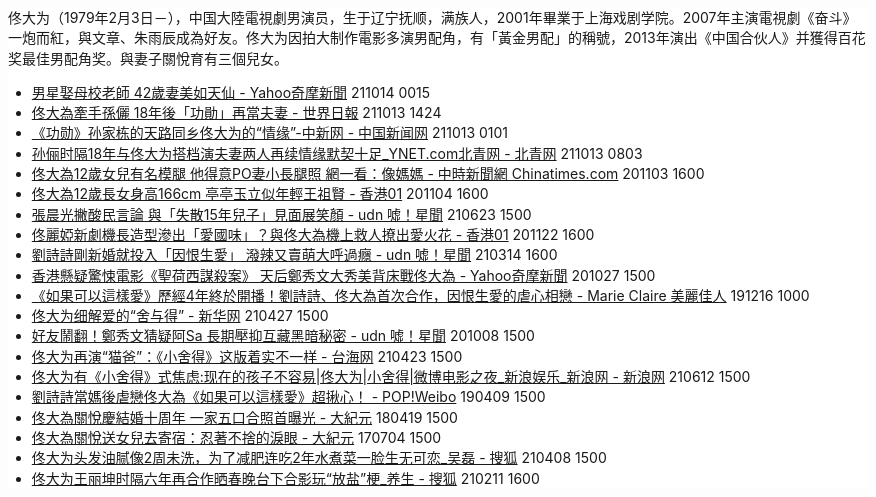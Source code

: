 佟大为（1979年2月3日－），中国大陸電視劇男演员，生于辽宁抚顺，满族人，2001年畢業于上海戏剧学院。2007年主演電視劇《奋斗》一炮而紅，與文章、朱雨辰成為好友。佟大为因拍大制作電影多演男配角，有「黃金男配」的稱號，2013年演出《中国合伙人》并獲得百花奖最佳男配角奖。與妻子關悅育有三個兒女。
- [男星娶母校老師 42歲妻美如天仙 - Yahoo奇摩新聞](https://tw.news.yahoo.com/%E7%94%B7%E6%98%9F%E5%A8%B6%E6%AF%8D%E6%A0%A1%E8%80%81%E5%B8%AB-42%E6%AD%B2%E5%A6%BB%E7%BE%8E%E5%A6%82%E5%A4%A9%E4%BB%99-161508138.html "男星娶母校老師 42歲妻美如天仙 - Yahoo奇摩新聞") 211014 0015
- [佟大為牽手孫儷 18年後「功勛」再當夫妻 - 世界日報](https://www.worldjournal.com/wj/story/121233/5813524 "佟大為牽手孫儷 18年後「功勛」再當夫妻 - 世界日報") 211013 1424
- [《功勋》孙家栋的天路同乡佟大为的“情缘”-中新网 - 中国新闻网](https://www.chinanews.com/cul/2021/10-13/9584920.shtml "《功勋》孙家栋的天路同乡佟大为的“情缘”-中新网 - 中国新闻网") 211013 0101
- [孙俪时隔18年与佟大为搭档演夫妻两人再续情缘默契十足_YNET.com北青网 - 北青网](http://ent.ynet.com/2021/10/13/3372296t1254.html "孙俪时隔18年与佟大为搭档演夫妻两人再续情缘默契十足_YNET.com北青网 - 北青网") 211013 0803
- [佟大為12歲女兒有名模腿 他得意PO妻小長腿照 網一看：像媽媽 - 中時新聞網 Chinatimes.com](https://www.chinatimes.com/realtimenews/20201103004055-260404 "佟大為12歲女兒有名模腿 他得意PO妻小長腿照 網一看：像媽媽 - 中時新聞網 Chinatimes.com") 201103 1600
- [佟大為12歲長女身高166cm 亭亭玉立似年輕王祖賢 - 香港01](https://www.hk01.com/%E5%8D%B3%E6%99%82%E5%A8%9B%E6%A8%82/544231/%E4%BD%9F%E5%A4%A7%E7%82%BA12%E6%AD%B2%E9%95%B7%E5%A5%B3%E8%BA%AB%E9%AB%98166cm-%E4%BA%AD%E4%BA%AD%E7%8E%89%E7%AB%8B%E4%BC%BC%E5%B9%B4%E8%BC%95%E7%8E%8B%E7%A5%96%E8%B3%A2 "佟大為12歲長女身高166cm 亭亭玉立似年輕王祖賢 - 香港01") 201104 1600
- [張晨光撇酸民言論 與「失散15年兒子」見面展笑顏 - udn 噓！星聞](https://stars.udn.com/star/story/10089/5552872 "張晨光撇酸民言論 與「失散15年兒子」見面展笑顏 - udn 噓！星聞") 210623 1500
- [佟麗婭新劇機長造型滲出「愛國味」？與佟大為機上救人撩出愛火花 - 香港01](https://www.hk01.com/%E5%8D%B3%E6%99%82%E5%A8%9B%E6%A8%82/551040/%E4%BD%9F%E9%BA%97%E5%A9%AD%E6%96%B0%E5%8A%87%E6%A9%9F%E9%95%B7%E9%80%A0%E5%9E%8B%E6%BB%B2%E5%87%BA-%E6%84%9B%E5%9C%8B%E5%91%B3-%E8%88%87%E4%BD%9F%E5%A4%A7%E7%82%BA%E6%A9%9F%E4%B8%8A%E6%95%91%E4%BA%BA%E6%92%A9%E5%87%BA%E6%84%9B%E7%81%AB%E8%8A%B1 "佟麗婭新劇機長造型滲出「愛國味」？與佟大為機上救人撩出愛火花 - 香港01") 201122 1600
- [劉詩詩剛新婚就投入「因恨生愛」 潑辣又賣萌大呼過癮 - udn 噓！星聞](https://stars.udn.com/star/story/10091/5317237 "劉詩詩剛新婚就投入「因恨生愛」 潑辣又賣萌大呼過癮 - udn 噓！星聞") 210314 1600
- [香港懸疑驚悚電影《聖荷西謀殺案》 天后鄭秀文大秀美背床戰佟大為 - Yahoo奇摩新聞](https://tw.news.yahoo.com/%E9%A6%99%E6%B8%AF%E6%87%B8%E7%96%91%E9%A9%9A%E6%82%9A%E9%9B%BB%E5%BD%B1%E8%81%96%E8%8D%B7%E8%A5%BF%E8%AC%80%E6%AE%BA%E6%A1%88-%E5%A4%A9%E5%90%8E%E9%84%AD%E7%A7%80%E6%96%87%E5%A4%A7%E7%A7%80%E7%BE%8E%E8%83%8C%E5%BA%8A%E6%88%B0%E4%BD%9F%E5%A4%A7%E7%82%BA-125846597.html "香港懸疑驚悚電影《聖荷西謀殺案》 天后鄭秀文大秀美背床戰佟大為 - Yahoo奇摩新聞") 201027 1500
- [《如果可以這樣愛》歷經4年終於開播！劉詩詩、佟大為首次合作，因恨生愛的虐心相戀 - Marie Claire 美麗佳人](https://www.marieclaire.com.tw/entertainment/tvshow/45455 "《如果可以這樣愛》歷經4年終於開播！劉詩詩、佟大為首次合作，因恨生愛的虐心相戀 - Marie Claire 美麗佳人") 191216 1000
- [佟大为细解爱的“舍与得” - 新华网](http://www.xinhuanet.com/ent/2021-04/27/c_1127379918.htm "佟大为细解爱的“舍与得” - 新华网") 210427 1500
- [好友鬧翻！鄭秀文猜疑阿Sa 長期壓抑互藏黑暗秘密 - udn 噓！星聞](https://stars.udn.com/star/story/10090/4919905 "好友鬧翻！鄭秀文猜疑阿Sa 長期壓抑互藏黑暗秘密 - udn 噓！星聞") 201008 1500
- [佟大为再演“猫爸”：《小舍得》这版着实不一样 - 台海网](http://www.taihainet.com/news/pastime/dianshi/2021-04-23/2502645.html "佟大为再演“猫爸”：《小舍得》这版着实不一样 - 台海网") 210423 1500
- [佟大为有《小舍得》式焦虑:现在的孩子不容易|佟大为|小舍得|微博电影之夜_新浪娱乐_新浪网 - 新浪网](https://ent.sina.com.cn/m/c/2021-06-13/doc-ikqciyzi9315321.shtml "佟大为有《小舍得》式焦虑:现在的孩子不容易|佟大为|小舍得|微博电影之夜_新浪娱乐_新浪网 - 新浪网") 210612 1500
- [劉詩詩當媽後虐戀佟大為《如果可以這樣愛》超揪心！ - POP!Weibo](https://ipop.sina.com.tw/posts/390618 "劉詩詩當媽後虐戀佟大為《如果可以這樣愛》超揪心！ - POP!Weibo") 190409 1500
- [佟大為關悅慶結婚十周年 一家五口合照首曝光 - 大紀元](https://www.epochtimes.com/b5/18/4/18/n10315867.htm "佟大為關悅慶結婚十周年 一家五口合照首曝光 - 大紀元") 180419 1500
- [佟大為關悅送女兒去寄宿：忍著不捨的淚眼 - 大紀元](https://www.epochtimes.com/b5/17/7/3/n9351120.htm "佟大為關悅送女兒去寄宿：忍著不捨的淚眼 - 大紀元") 170704 1500
- [佟大为头发油腻像2周未洗，为了减肥连吃2年水煮菜一脸生无可恋_吴磊 - 搜狐](http://www.sohu.com/a/459497308_398798 "佟大为头发油腻像2周未洗，为了减肥连吃2年水煮菜一脸生无可恋_吴磊 - 搜狐") 210408 1500
- [佟大为王丽坤时隔六年再合作晒春晚台下合影玩“放盐”梗_养生 - 搜狐](http://www.sohu.com/a/450514727_114941 "佟大为王丽坤时隔六年再合作晒春晚台下合影玩“放盐”梗_养生 - 搜狐") 210211 1600
